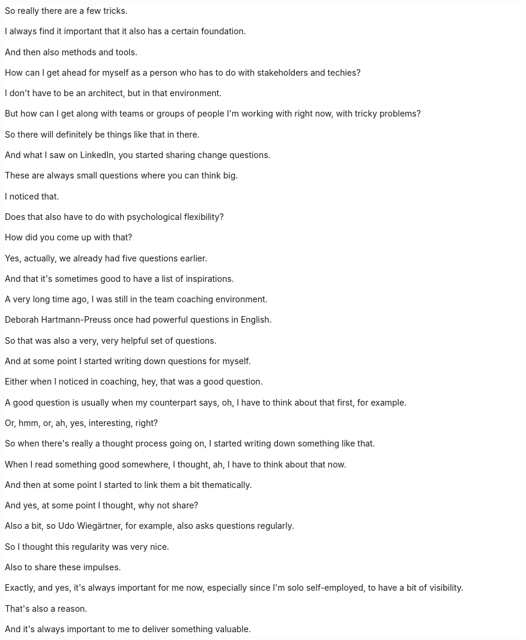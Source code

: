 So really there are a few tricks.

I always find it important that it also has a certain foundation.

And then also methods and tools.

How can I get ahead for myself as a person who has to do with stakeholders and techies?

I don't have to be an architect, but in that environment.

But how can I get along with teams or groups of people I'm working with right now, with tricky problems?

So there will definitely be things like that in there.

And what I saw on LinkedIn, you started sharing change questions.

These are always small questions where you can think big.

I noticed that.

Does that also have to do with psychological flexibility?

How did you come up with that?

Yes, actually, we already had five questions earlier.

And that it's sometimes good to have a list of inspirations.

A very long time ago, I was still in the team coaching environment.

Deborah Hartmann-Preuss once had powerful questions in English.

So that was also a very, very helpful set of questions.

And at some point I started writing down questions for myself.

Either when I noticed in coaching, hey, that was a good question.

A good question is usually when my counterpart says, oh, I have to think about that first, for example.

Or, hmm, or, ah, yes, interesting, right?

So when there's really a thought process going on, I started writing down something like that.

When I read something good somewhere, I thought, ah, I have to think about that now.

And then at some point I started to link them a bit thematically.

And yes, at some point I thought, why not share?

Also a bit, so Udo Wiegärtner, for example, also asks questions regularly.

So I thought this regularity was very nice.

Also to share these impulses.

Exactly, and yes, it's always important for me now, especially since I'm solo self-employed, to have a bit of visibility.

That's also a reason.

And it's always important to me to deliver something valuable.

